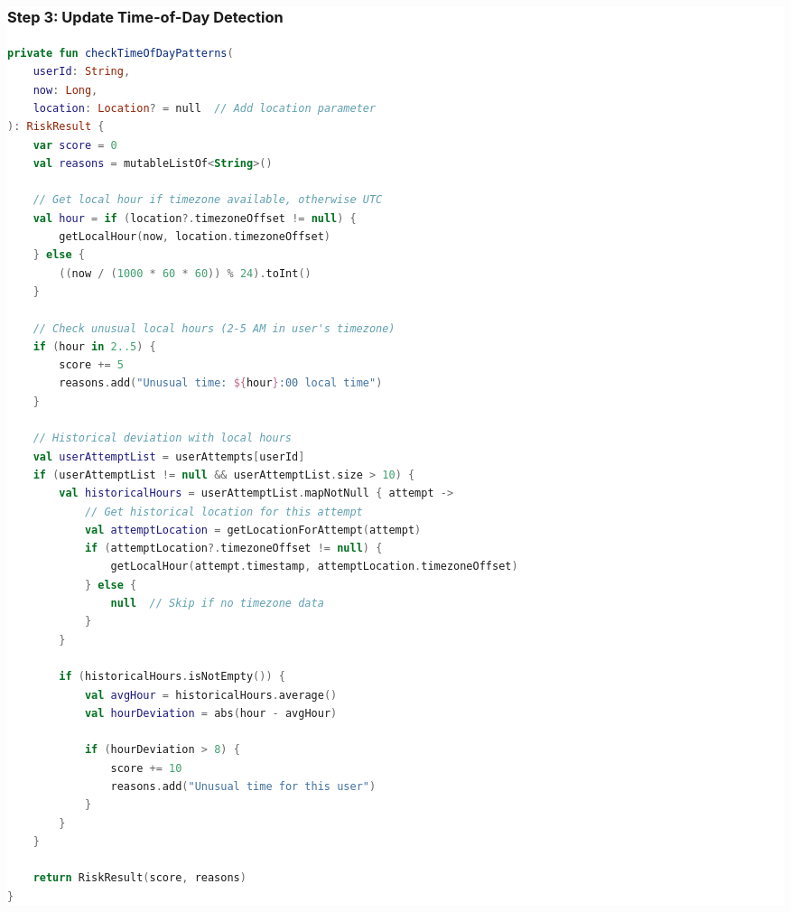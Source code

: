 ### Step 3: Update Time-of-Day Detection
```kotlin
private fun checkTimeOfDayPatterns(
    userId: String,
    now: Long,
    location: Location? = null  // Add location parameter
): RiskResult {
    var score = 0
    val reasons = mutableListOf<String>()

    // Get local hour if timezone available, otherwise UTC
    val hour = if (location?.timezoneOffset != null) {
        getLocalHour(now, location.timezoneOffset)
    } else {
        ((now / (1000 * 60 * 60)) % 24).toInt()
    }

    // Check unusual local hours (2-5 AM in user's timezone)
    if (hour in 2..5) {
        score += 5
        reasons.add("Unusual time: ${hour}:00 local time")
    }

    // Historical deviation with local hours
    val userAttemptList = userAttempts[userId]
    if (userAttemptList != null && userAttemptList.size > 10) {
        val historicalHours = userAttemptList.mapNotNull { attempt ->
            // Get historical location for this attempt
            val attemptLocation = getLocationForAttempt(attempt)
            if (attemptLocation?.timezoneOffset != null) {
                getLocalHour(attempt.timestamp, attemptLocation.timezoneOffset)
            } else {
                null  // Skip if no timezone data
            }
        }

        if (historicalHours.isNotEmpty()) {
            val avgHour = historicalHours.average()
            val hourDeviation = abs(hour - avgHour)

            if (hourDeviation > 8) {
                score += 10
                reasons.add("Unusual time for this user")
            }
        }
    }

    return RiskResult(score, reasons)
}
```
